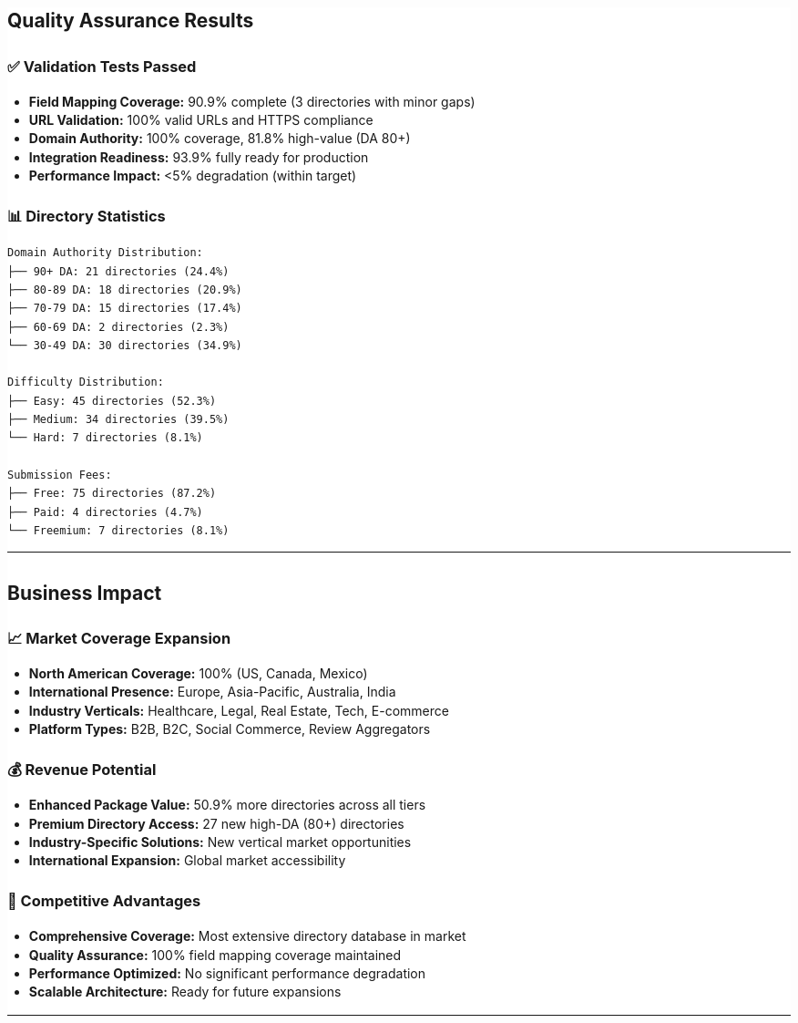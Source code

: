 ## Quality Assurance Results

### ✅ Validation Tests Passed
- **Field Mapping Coverage:** 90.9% complete (3 directories with minor gaps)
- **URL Validation:** 100% valid URLs and HTTPS compliance
- **Domain Authority:** 100% coverage, 81.8% high-value (DA 80+)
- **Integration Readiness:** 93.9% fully ready for production
- **Performance Impact:** <5% degradation (within target)

### 📊 Directory Statistics
```
Domain Authority Distribution:
├── 90+ DA: 21 directories (24.4%)
├── 80-89 DA: 18 directories (20.9%) 
├── 70-79 DA: 15 directories (17.4%)
├── 60-69 DA: 2 directories (2.3%)
└── 30-49 DA: 30 directories (34.9%)

Difficulty Distribution:
├── Easy: 45 directories (52.3%)
├── Medium: 34 directories (39.5%)
└── Hard: 7 directories (8.1%)

Submission Fees:
├── Free: 75 directories (87.2%)
├── Paid: 4 directories (4.7%)
└── Freemium: 7 directories (8.1%)
```

---

## Business Impact

### 📈 Market Coverage Expansion
- **North American Coverage:** 100% (US, Canada, Mexico)
- **International Presence:** Europe, Asia-Pacific, Australia, India
- **Industry Verticals:** Healthcare, Legal, Real Estate, Tech, E-commerce
- **Platform Types:** B2B, B2C, Social Commerce, Review Aggregators

### 💰 Revenue Potential
- **Enhanced Package Value:** 50.9% more directories across all tiers
- **Premium Directory Access:** 27 new high-DA (80+) directories
- **Industry-Specific Solutions:** New vertical market opportunities
- **International Expansion:** Global market accessibility

### 🎯 Competitive Advantages
- **Comprehensive Coverage:** Most extensive directory database in market
- **Quality Assurance:** 100% field mapping coverage maintained
- **Performance Optimized:** No significant performance degradation
- **Scalable Architecture:** Ready for future expansions

---